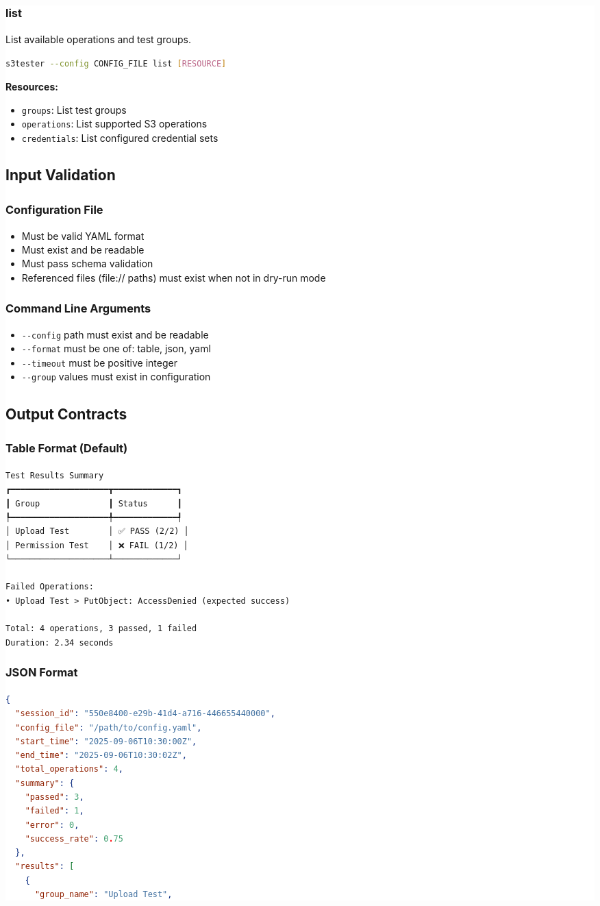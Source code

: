 ### list
List available operations and test groups.

```bash
s3tester --config CONFIG_FILE list [RESOURCE]
```

**Resources:**
- `groups`: List test groups
- `operations`: List supported S3 operations  
- `credentials`: List configured credential sets

## Input Validation

### Configuration File
- Must be valid YAML format
- Must exist and be readable
- Must pass schema validation
- Referenced files (file:// paths) must exist when not in dry-run mode

### Command Line Arguments
- `--config` path must exist and be readable
- `--format` must be one of: table, json, yaml
- `--timeout` must be positive integer
- `--group` values must exist in configuration

## Output Contracts

### Table Format (Default)
```
Test Results Summary
┏━━━━━━━━━━━━━━━━━━━━┳━━━━━━━━━━━━━┓
┃ Group              ┃ Status      ┃
┡━━━━━━━━━━━━━━━━━━━━╇━━━━━━━━━━━━━┩
│ Upload Test        │ ✅ PASS (2/2) │
│ Permission Test    │ ❌ FAIL (1/2) │
└────────────────────┴─────────────┘

Failed Operations:
• Upload Test > PutObject: AccessDenied (expected success)

Total: 4 operations, 3 passed, 1 failed
Duration: 2.34 seconds
```

### JSON Format
```json
{
  "session_id": "550e8400-e29b-41d4-a716-446655440000",
  "config_file": "/path/to/config.yaml",
  "start_time": "2025-09-06T10:30:00Z",
  "end_time": "2025-09-06T10:30:02Z",
  "total_operations": 4,
  "summary": {
    "passed": 3,
    "failed": 1,
    "error": 0,
    "success_rate": 0.75
  },
  "results": [
    {
      "group_name": "Upload Test",
```